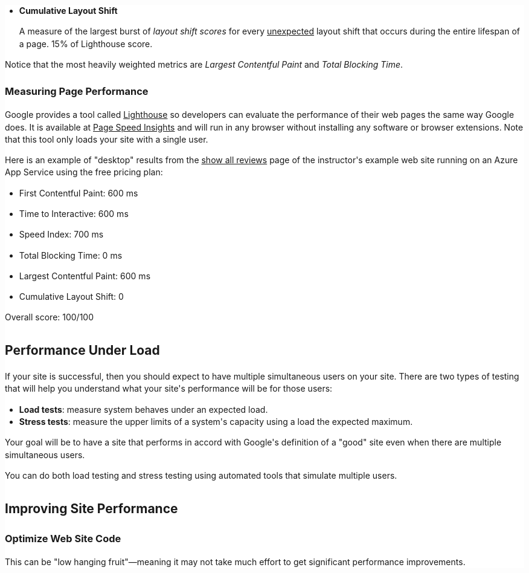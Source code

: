 - **Cumulative Layout Shift**
  
  A measure of the largest burst of *layout shift scores* for every [unexpected](https://web.dev/cls/#expected-vs.-unexpected-layout-shifts) layout shift that occurs during the entire lifespan of a page. 15% of Lighthouse score.

Notice that the most heavily weighted metrics are *Largest Contentful Paint* and *Total Blocking Time*.

### Measuring Page Performance

Google provides a tool called [Lighthouse](https://developers.google.com/web/tools/lighthouse/) so developers can evaluate the performance of their web pages the same way Google does. It is available at [Page Speed Insights](https://pagespeed.web.dev/) and will run in any browser without installing any software or browser extensions. Note that this tool only loads your site with a single user. 

Here is an example of "desktop" results from the [show all reviews](https://bookreviews.azurewebsites.net/Review) page of the instructor's example web site running on an Azure App Service using the free pricing plan:

- First Contentful Paint: 600 ms
  
- Time to Interactive: 600 ms
  
- Speed Index: 700 ms

- Total Blocking Time: 0 ms

- Largest Contentful Paint: 600 ms

- Cumulative Layout Shift: 0

Overall score: 100/100



## Performance Under Load

If your site is successful, then you should expect to have multiple simultaneous users on your site. There are two types of testing that will help you understand what your site's performance will be for those users:

- **Load tests**: measure system behaves under an expected load.
- **Stress tests**: measure the upper limits of a system's capacity using a load the expected maximum.

Your goal will be to have a site that performs in accord with Google's definition of a "good" site even when there are multiple simultaneous users. 

You can do both load testing and stress testing using automated tools that simulate multiple users.



## Improving Site Performance

### Optimize Web Site Code

This can be "low hanging fruit"&mdash;meaning it may not take much effort to get significant performance improvements.
